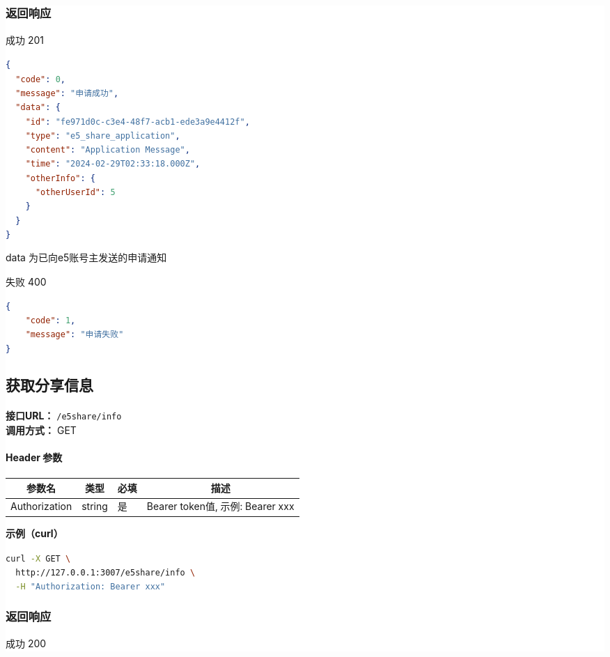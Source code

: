 ### 返回响应

成功 201

```json
{
  "code": 0,
  "message": "申请成功",
  "data": {
    "id": "fe971d0c-c3e4-48f7-acb1-ede3a9e4412f",
    "type": "e5_share_application",
    "content": "Application Message",
    "time": "2024-02-29T02:33:18.000Z",
    "otherInfo": {
      "otherUserId": 5
    }
  }
}
```

data 为已向e5账号主发送的申请通知

失败 400

```json
{
    "code": 1,
    "message": "申请失败"
}
```



## 获取分享信息

**接口URL：** `/e5share/info`  
**调用方式：** GET 

#### Header 参数 

| 参数名        | 类型   | 必填 | 描述                             |
| ------------- | ------ | ---- | -------------------------------- |
| Authorization | string | 是   | Bearer token值, 示例: Bearer xxx |

**示例（curl）**

```sh
curl -X GET \
  http://127.0.0.1:3007/e5share/info \
  -H "Authorization: Bearer xxx"
```

### 返回响应

成功 200
